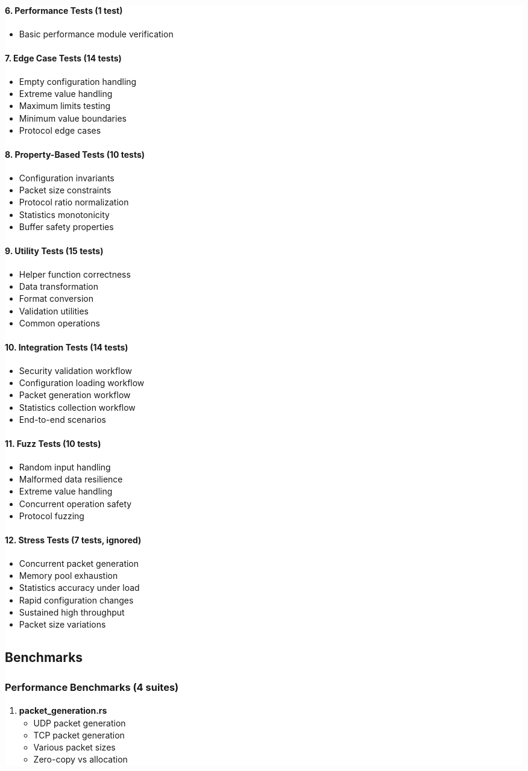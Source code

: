 #### 6. Performance Tests (1 test)
- Basic performance module verification

#### 7. Edge Case Tests (14 tests)
- Empty configuration handling
- Extreme value handling
- Maximum limits testing
- Minimum value boundaries
- Protocol edge cases

#### 8. Property-Based Tests (10 tests)
- Configuration invariants
- Packet size constraints
- Protocol ratio normalization
- Statistics monotonicity
- Buffer safety properties

#### 9. Utility Tests (15 tests)
- Helper function correctness
- Data transformation
- Format conversion
- Validation utilities
- Common operations

#### 10. Integration Tests (14 tests)
- Security validation workflow
- Configuration loading workflow
- Packet generation workflow
- Statistics collection workflow
- End-to-end scenarios

#### 11. Fuzz Tests (10 tests)
- Random input handling
- Malformed data resilience
- Extreme value handling
- Concurrent operation safety
- Protocol fuzzing

#### 12. Stress Tests (7 tests, ignored)
- Concurrent packet generation
- Memory pool exhaustion
- Statistics accuracy under load
- Rapid configuration changes
- Sustained high throughput
- Packet size variations

## Benchmarks

### Performance Benchmarks (4 suites)
1. **packet_generation.rs**
   - UDP packet generation
   - TCP packet generation
   - Various packet sizes
   - Zero-copy vs allocation
